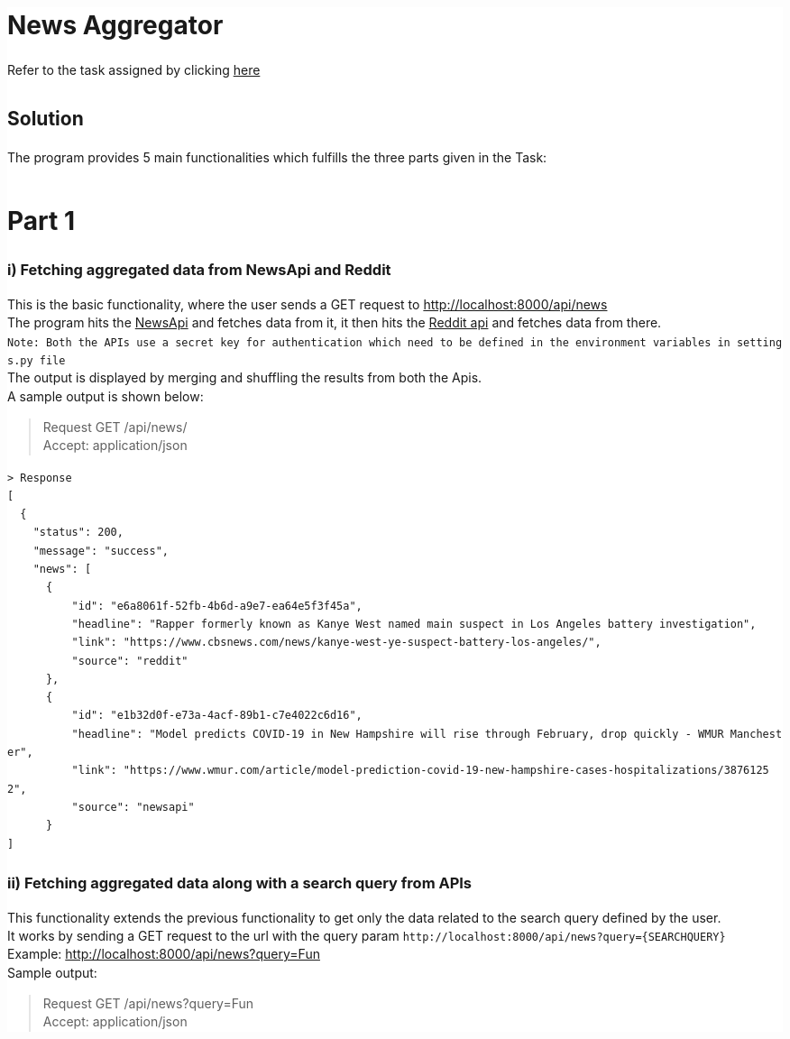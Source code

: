 # News Aggregator

Refer to the task assigned by clicking [here](https://bitbucket.org/hamzamasroor/news-aggregator/src/master/ "News Aggregator")

## Solution

The program provides 5 main functionalities which fulfills the three parts given in the Task:

# Part 1
### i) Fetching aggregated data from NewsApi and Reddit
This is the basic functionality, where the user sends a GET request to [http://localhost:8000/api/news](http://localhost:8000/api/news "News")
<br>The program hits the [NewsApi](https://newsapi.org/v2/top-headlines?country=us "News") and fetches data from it, it then hits the [Reddit api](https://www.reddit.com/r/news/ "News") and fetches data from there.
<br>`Note: Both the APIs use a secret key for authentication which need to be defined in the environment variables in settings.py file`
<br>The output is displayed by merging and shuffling the results from both the Apis.
<br>A sample output is shown below:
> Request
    GET /api/news/
    <br>Accept: application/json
    
    > Response
    [
      {
        "status": 200,
        "message": "success",
        "news": [
          {
              "id": "e6a8061f-52fb-4b6d-a9e7-ea64e5f3f45a",
              "headline": "Rapper formerly known as Kanye West named main suspect in Los Angeles battery investigation",
              "link": "https://www.cbsnews.com/news/kanye-west-ye-suspect-battery-los-angeles/",
              "source": "reddit"
          },
          {
              "id": "e1b32d0f-e73a-4acf-89b1-c7e4022c6d16",
              "headline": "Model predicts COVID-19 in New Hampshire will rise through February, drop quickly - WMUR Manchester",
              "link": "https://www.wmur.com/article/model-prediction-covid-19-new-hampshire-cases-hospitalizations/38761252",
              "source": "newsapi"
          }
    ]
### ii) Fetching aggregated data along with a search query from APIs
This functionality extends the previous functionality to get only the data related to the search query defined by the user.
<br>It works by sending a GET request to the url with the query param `http://localhost:8000/api/news?query={SEARCHQUERY}`
<br>Example:
[http://localhost:8000/api/news?query=Fun](http://localhost:8000/api/news?query=Fun "News-Fun")
<br>Sample output:
> Request
    GET /api/news?query=Fun
    <br>Accept: application/json
    